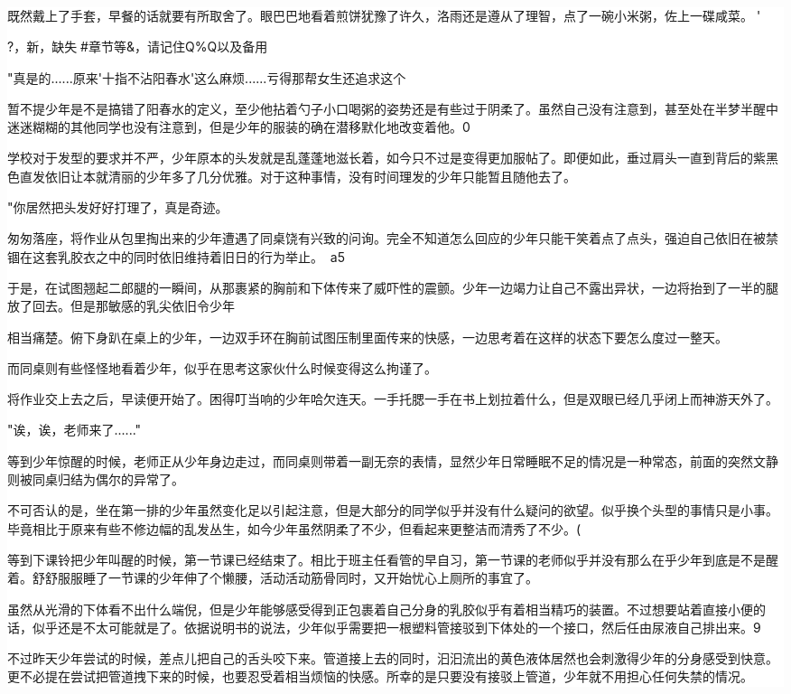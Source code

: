 

既然戴上了手套，早餐的话就要有所取舍了。眼巴巴地看着煎饼犹豫了许久，洛雨还是遵从了理智，点了一碗小米粥，佐上一碟咸菜。 '

?，新，缺失 #章节等&，请记住Q%Q以及备用



"真是的......原来'十指不沾阳春水'这么麻烦......亏得那帮女生还追求这个



暂不提少年是不是搞错了阳春水的定义，至少他拈着勺子小口喝粥的姿势还是有些过于阴柔了。虽然自己没有注意到，甚至处在半梦半醒中迷迷糊糊的其他同学也没有注意到，但是少年的服装的确在潜移默化地改变着他。0



学校对于发型的要求并不严，少年原本的头发就是乱蓬蓬地滋长着，如今只不过是变得更加服帖了。即便如此，垂过肩头一直到背后的紫黑色直发依旧让本就清丽的少年多了几分优雅。对于这种事情，没有时间理发的少年只能暂且随他去了。



"你居然把头发好好打理了，真是奇迹。



匆匆落座，将作业从包里掏出来的少年遭遇了同桌饶有兴致的问询。完全不知道怎么回应的少年只能干笑着点了点头，强迫自己依旧在被禁锢在这套乳胶衣之中的同时依旧维持着旧日的行为举止。  a5



于是，在试图翘起二郎腿的一瞬间，从那裹紧的胸前和下体传来了威吓性的震颤。少年一边竭力让自己不露出异状，一边将抬到了一半的腿放了回去。但是那敏感的乳尖依旧令少年



相当痛楚。俯下身趴在桌上的少年，一边双手环在胸前试图压制里面传来的快感，一边思考着在这样的状态下要怎么度过一整天。



而同桌则有些怪怪地看着少年，似乎在思考这家伙什么时候变得这么拘谨了。





将作业交上去之后，早读便开始了。困得叮当响的少年哈欠连天。一手托腮一手在书上划拉着什么，但是双眼已经几乎闭上而神游天外了。



"诶，诶，老师来了......"



等到少年惊醒的时候，老师正从少年身边走过，而同桌则带着一副无奈的表情，显然少年日常睡眠不足的情况是一种常态，前面的突然文静则被同桌归结为偶尔的异常了。



不可否认的是，坐在第一排的少年虽然变化足以引起注意，但是大部分的同学似乎并没有什么疑问的欲望。似乎换个头型的事情只是小事。毕竟相比于原来有些不修边幅的乱发丛生，如今少年虽然阴柔了不少，但看起来更整洁而清秀了不少。(



等到下课铃把少年叫醒的时候，第一节课已经结束了。相比于班主任看管的早自习，第一节课的老师似乎并没有那么在乎少年到底是不是醒着。舒舒服服睡了一节课的少年伸了个懒腰，活动活动筋骨同时，又开始忧心上厕所的事宜了。



虽然从光滑的下体看不出什么端倪，但是少年能够感受得到正包裹着自己分身的乳胶似乎有着相当精巧的装置。不过想要站着直接小便的话，似乎还是不太可能就是了。依据说明书的说法，少年似乎需要把一根塑料管接驳到下体处的一个接口，然后任由尿液自己排出来。9



不过昨天少年尝试的时候，差点儿把自己的舌头咬下来。管道接上去的同时，汩汩流出的黄色液体居然也会刺激得少年的分身感受到快意。更不必提在尝试把管道拽下来的时候，也要忍受着相当烦恼的快感。所幸的是只要没有接驳上管道，少年就不用担心任何失禁的情况。

